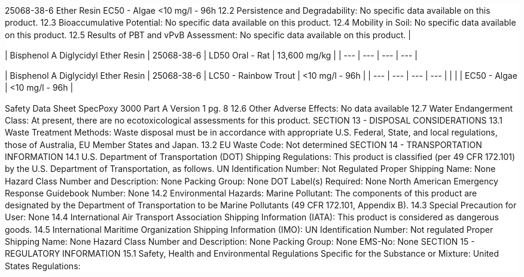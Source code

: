25068-38-6
Ether Resin EC50 - Algae <10 mg/l - 96h
12.2 Persistence and Degradability: No specific data available on this product.
12.3 Bioaccumulative Potential: No specific data available on this product.
12.4 Mobility in Soil: No specific data available on this product.
12.5 Results of PBT and vPvB Assessment: No specific data available on this product. |

| Bisphenol A Diglycidyl
Ether Resin | 25068-38-6 | LD50 Oral - Rat | 13,600 mg/kg |
| --- | --- | --- | --- |

| Bisphenol A Diglycidyl
Ether Resin | 25068-38-6 | LC50 - Rainbow Trout | <10 mg/l - 96h |
| --- | --- | --- | --- |
| | | EC50 - Algae | <10 mg/l - 96h |

Safety Data Sheet
SpecPoxy 3000 Part A
Version 1 pg. 8
12.6 Other Adverse Effects: No data available
12.7 Water Endangerment Class: At present, there are no ecotoxicological assessments
for this product.
SECTION 13 - DISPOSAL CONSIDERATIONS
13.1 Waste Treatment Methods: Waste disposal must be in accordance with
appropriate U.S. Federal, State, and local
regulations, those of Australia, EU Member
States and Japan.
13.2 EU Waste Code: Not determined
SECTION 14 - TRANSPORTATION INFORMATION
14.1 U.S. Department of Transportation (DOT) Shipping Regulations:
This product is classified (per 49 CFR 172.101) by the U.S. Department of Transportation, as follows.
UN Identification Number: Not Regulated
Proper Shipping Name: None
Hazard Class Number and Description: None
Packing Group: None
DOT Label(s) Required: None
North American Emergency Response
Guidebook Number: None
14.2 Environmental Hazards:
Marine Pollutant: The components of this product are designated by the
Department of Transportation to be Marine Pollutants
(49 CFR 172.101, Appendix B).
14.3 Special Precaution for User: None
14.4 International Air Transport Association
Shipping Information (IATA): This product is considered as dangerous goods.
14.5 International Maritime Organization
Shipping Information (IMO):
UN Identification Number: Not regulated
Proper Shipping Name: None
Hazard Class Number and Description: None
Packing Group: None
EMS-No: None
SECTION 15 - REGULATORY INFORMATION
15.1 Safety, Health and Environmental Regulations Specific for the Substance or Mixture:
United States Regulations:
